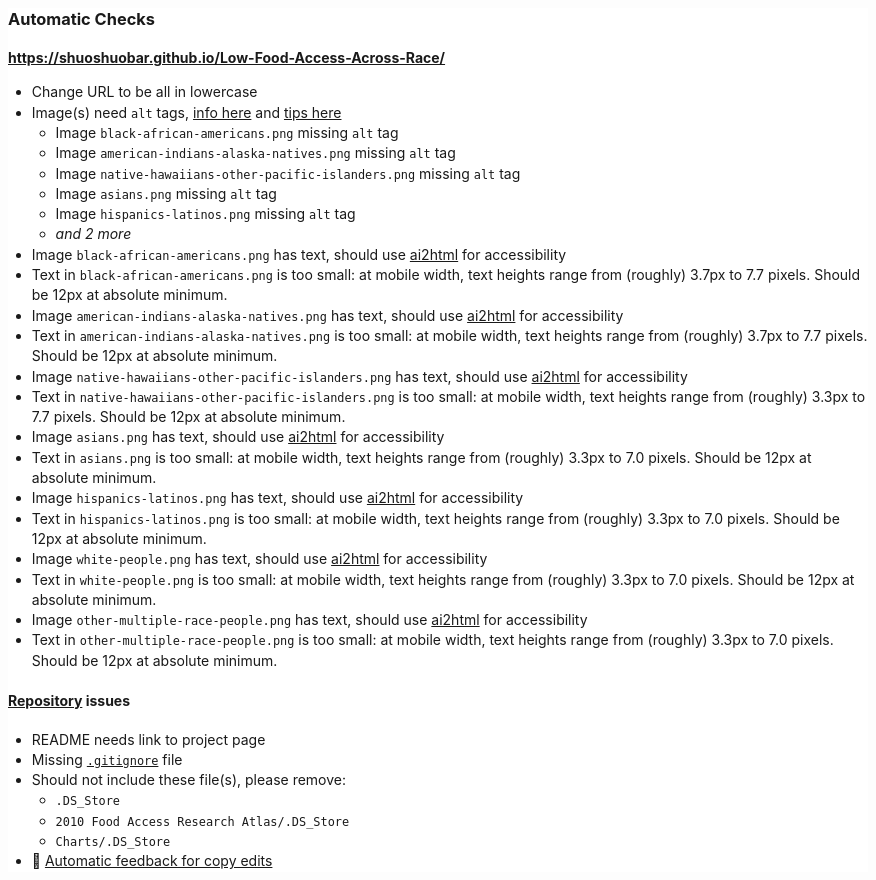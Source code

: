 
### Automatic Checks

**https://shuoshuobar.github.io/Low-Food-Access-Across-Race/**

* Change URL to be all in lowercase
* Image(s) need `alt` tags, [info here](https://abilitynet.org.uk/news-blogs/five-golden-rules-compliant-alt-text) and [tips here](https://twitter.com/FrankElavsky/status/1469023374529765385)
    * Image `black-african-americans.png` missing `alt` tag
    * Image `american-indians-alaska-natives.png` missing `alt` tag
    * Image `native-hawaiians-other-pacific-islanders.png` missing `alt` tag
    * Image `asians.png` missing `alt` tag
    * Image `hispanics-latinos.png` missing `alt` tag
    * *and 2 more*
* Image `black-african-americans.png` has text, should use [ai2html](https://www.youtube.com/playlist?list=PLewNEVDy7gq3MSrrO3eMEW8PhGMEVh2X2) for accessibility
* Text in `black-african-americans.png` is too small: at mobile width, text heights range from (roughly) 3.7px to 7.7 pixels. Should be 12px at absolute minimum.
* Image `american-indians-alaska-natives.png` has text, should use [ai2html](https://www.youtube.com/playlist?list=PLewNEVDy7gq3MSrrO3eMEW8PhGMEVh2X2) for accessibility
* Text in `american-indians-alaska-natives.png` is too small: at mobile width, text heights range from (roughly) 3.7px to 7.7 pixels. Should be 12px at absolute minimum.
* Image `native-hawaiians-other-pacific-islanders.png` has text, should use [ai2html](https://www.youtube.com/playlist?list=PLewNEVDy7gq3MSrrO3eMEW8PhGMEVh2X2) for accessibility
* Text in `native-hawaiians-other-pacific-islanders.png` is too small: at mobile width, text heights range from (roughly) 3.3px to 7.7 pixels. Should be 12px at absolute minimum.
* Image `asians.png` has text, should use [ai2html](https://www.youtube.com/playlist?list=PLewNEVDy7gq3MSrrO3eMEW8PhGMEVh2X2) for accessibility
* Text in `asians.png` is too small: at mobile width, text heights range from (roughly) 3.3px to 7.0 pixels. Should be 12px at absolute minimum.
* Image `hispanics-latinos.png` has text, should use [ai2html](https://www.youtube.com/playlist?list=PLewNEVDy7gq3MSrrO3eMEW8PhGMEVh2X2) for accessibility
* Text in `hispanics-latinos.png` is too small: at mobile width, text heights range from (roughly) 3.3px to 7.0 pixels. Should be 12px at absolute minimum.
* Image `white-people.png` has text, should use [ai2html](https://www.youtube.com/playlist?list=PLewNEVDy7gq3MSrrO3eMEW8PhGMEVh2X2) for accessibility
* Text in `white-people.png` is too small: at mobile width, text heights range from (roughly) 3.3px to 7.0 pixels. Should be 12px at absolute minimum.
* Image `other-multiple-race-people.png` has text, should use [ai2html](https://www.youtube.com/playlist?list=PLewNEVDy7gq3MSrrO3eMEW8PhGMEVh2X2) for accessibility
* Text in `other-multiple-race-people.png` is too small: at mobile width, text heights range from (roughly) 3.3px to 7.0 pixels. Should be 12px at absolute minimum.

#### [Repository](https://github.com/shuoshuobar/Low-Food-Access-Across-Race) issues

* README needs link to project page
* Missing [`.gitignore`](https://jonathansoma.com/fancy-github/organization/gitignore.html) file
* Should not include these file(s), please remove:
    * `.DS_Store`
    * `2010 Food Access Research Atlas/.DS_Store`
    * `Charts/.DS_Store`
* 🤖 [Automatic feedback for copy edits](feedback/shuoshuobar.github.io/Low-Food-Access-Across-Race_index.html.md)
